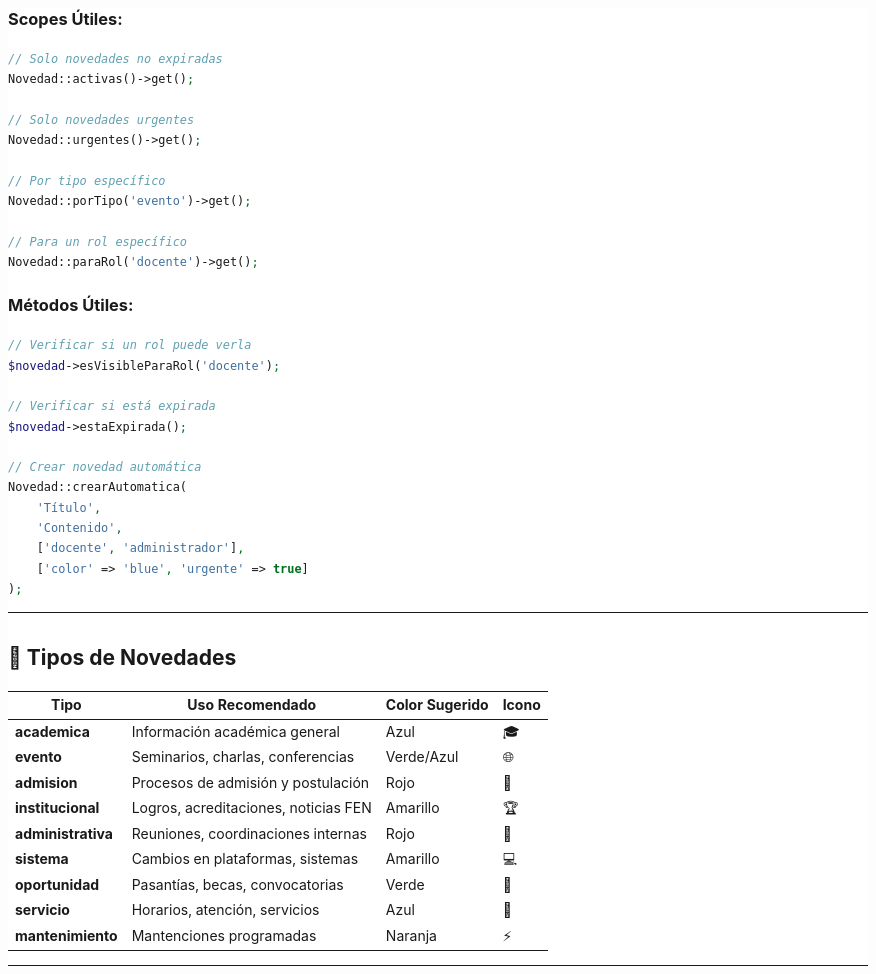 ### Scopes Útiles:

```php
// Solo novedades no expiradas
Novedad::activas()->get();

// Solo novedades urgentes
Novedad::urgentes()->get();

// Por tipo específico
Novedad::porTipo('evento')->get();

// Para un rol específico
Novedad::paraRol('docente')->get();
```

### Métodos Útiles:

```php
// Verificar si un rol puede verla
$novedad->esVisibleParaRol('docente');

// Verificar si está expirada
$novedad->estaExpirada();

// Crear novedad automática
Novedad::crearAutomatica(
    'Título',
    'Contenido',
    ['docente', 'administrador'],
    ['color' => 'blue', 'urgente' => true]
);
```

---

## 🎨 Tipos de Novedades

| Tipo | Uso Recomendado | Color Sugerido | Icono |
|------|-----------------|----------------|-------|
| **academica** | Información académica general | Azul | 🎓 |
| **evento** | Seminarios, charlas, conferencias | Verde/Azul | 🌐 |
| **admision** | Procesos de admisión y postulación | Rojo | 📝 |
| **institucional** | Logros, acreditaciones, noticias FEN | Amarillo | 🏆 |
| **administrativa** | Reuniones, coordinaciones internas | Rojo | 👥 |
| **sistema** | Cambios en plataformas, sistemas | Amarillo | 💻 |
| **oportunidad** | Pasantías, becas, convocatorias | Verde | 🎯 |
| **servicio** | Horarios, atención, servicios | Azul | 🏢 |
| **mantenimiento** | Mantenciones programadas | Naranja | ⚡ |

---